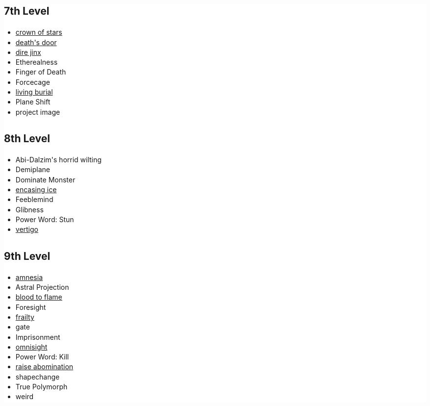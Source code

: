 ## 7th Level
* [crown of stars](../../Magic/Spells/crown-of-stars.md)
* [death's door](../../Magic/Spells/deaths-door.md)
* [dire jinx](../../Magic/Spells/dire-jinx.md)
* Etherealness
* Finger of Death
* Forcecage
* [living burial](../../Magic/Spells/living-burial.md)
* Plane Shift
* project image

## 8th Level
* Abi-Dalzim's horrid wilting
* Demiplane
* Dominate Monster
* [encasing ice](../../Magic/Spells/encasing-ice.md)
* Feeblemind
* Glibness
* Power Word: Stun
* [vertigo](../../Magic/Spells/vertigo.md)

## 9th Level
* [amnesia](../../Magic/Spells/amnesia.md)
* Astral Projection
* [blood to flame](../../Magic/Spells/blood-to-flame.md)
* Foresight
* [frailty](../../Magic/Spells/frailty.md)
* gate
* Imprisonment
* [omnisight](../../Magic/Spells/omnisight.md)
* Power Word: Kill
* [raise abomination](../../Magic/Spells/raise-abomination.md)
* shapechange
* True Polymorph
* weird
